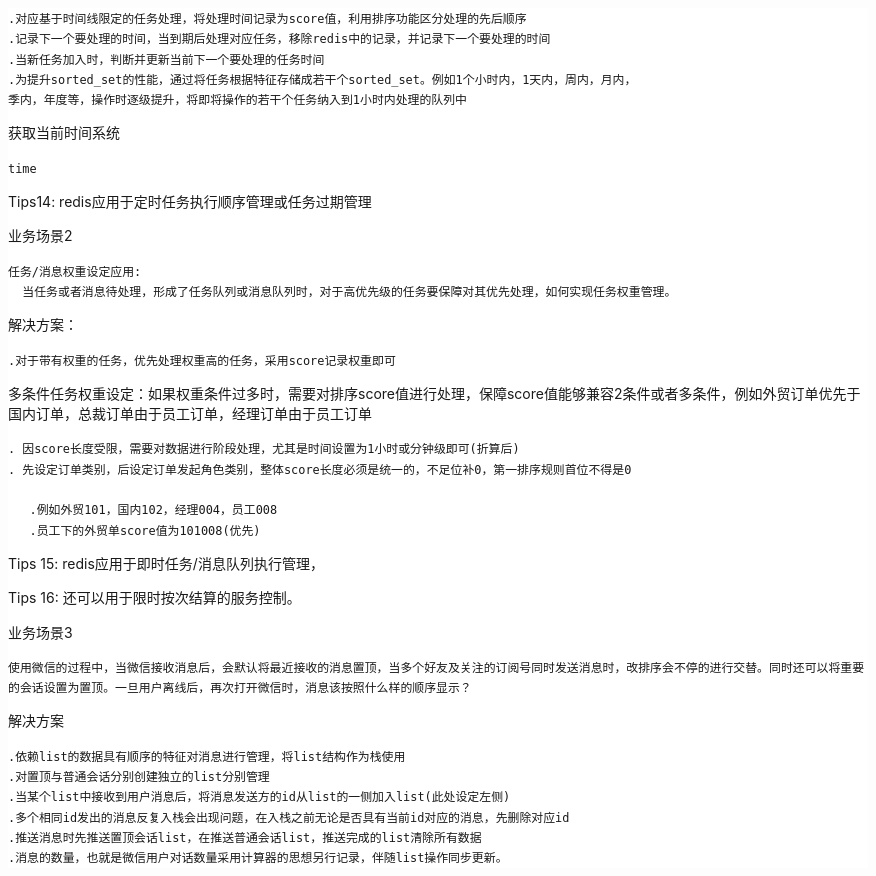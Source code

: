 ```
.对应基于时间线限定的任务处理，将处理时间记录为score值，利用排序功能区分处理的先后顺序
.记录下一个要处理的时间，当到期后处理对应任务，移除redis中的记录，并记录下一个要处理的时间
.当新任务加入时，判断并更新当前下一个要处理的任务时间
.为提升sorted_set的性能，通过将任务根据特征存储成若干个sorted_set。例如1个小时内，1天内，周内，月内，
季内，年度等，操作时逐级提升，将即将操作的若干个任务纳入到1小时内处理的队列中
```

获取当前时间系统

```
time
```

Tips14: redis应用于定时任务执行顺序管理或任务过期管理



业务场景2

```
任务/消息权重设定应用:
  当任务或者消息待处理，形成了任务队列或消息队列时，对于高优先级的任务要保障对其优先处理，如何实现任务权重管理。
```

解决方案：

```
.对于带有权重的任务，优先处理权重高的任务，采用score记录权重即可
```

多条件任务权重设定：如果权重条件过多时，需要对排序score值进行处理，保障score值能够兼容2条件或者多条件，例如外贸订单优先于国内订单，总裁订单由于员工订单，经理订单由于员工订单

```
. 因score长度受限，需要对数据进行阶段处理，尤其是时间设置为1小时或分钟级即可(折算后)
. 先设定订单类别，后设定订单发起角色类别，整体score长度必须是统一的，不足位补0，第一排序规则首位不得是0
  
   .例如外贸101，国内102，经理004，员工008
   .员工下的外贸单score值为101008(优先)
```

Tips 15: redis应用于即时任务/消息队列执行管理， 

Tips 16: 还可以用于限时按次结算的服务控制。



业务场景3

```
使用微信的过程中，当微信接收消息后，会默认将最近接收的消息置顶，当多个好友及关注的订阅号同时发送消息时，改排序会不停的进行交替。同时还可以将重要的会话设置为置顶。一旦用户离线后，再次打开微信时，消息该按照什么样的顺序显示？
```

解决方案

```
.依赖list的数据具有顺序的特征对消息进行管理，将list结构作为栈使用
.对置顶与普通会话分别创建独立的list分别管理
.当某个list中接收到用户消息后，将消息发送方的id从list的一侧加入list(此处设定左侧)
.多个相同id发出的消息反复入栈会出现问题，在入栈之前无论是否具有当前id对应的消息，先删除对应id
.推送消息时先推送置顶会话list，在推送普通会话list，推送完成的list清除所有数据
.消息的数量，也就是微信用户对话数量采用计算器的思想另行记录，伴随list操作同步更新。
```

